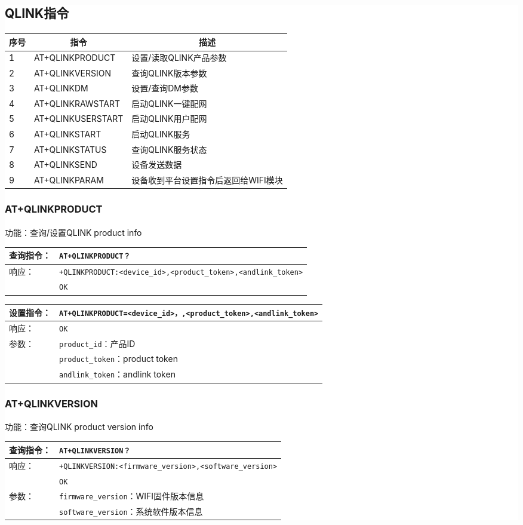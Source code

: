 
## QLINK指令

|序号|指令|描述|
|---|---|---|
|1|AT+QLINKPRODUCT|设置/读取QLINK产品参数|
|2|AT+QLINKVERSION|查询QLINK版本参数|
|3|AT+QLINKDM|设置/查询DM参数|
|4|AT+QLINKRAWSTART|启动QLINK一键配网|
|5|AT+QLINKUSERSTART|启动QLINK用户配网|
|6|AT+QLINKSTART|启动QLINK服务|
|7|AT+QLINKSTATUS|查询QLINK服务状态|
|8|AT+QLINKSEND|设备发送数据|
|9|AT+QLINKPARAM|设备收到平台设置指令后返回给WIFI模块|

### AT+QLINKPRODUCT
功能：查询/设置QLINK product info

|查询指令：|`AT+QLINKPRODUCT？`|
|---|:---|
|响应：|`+QLINKPRODUCT:<device_id>,<product_token>,<andlink_token>`|
||`OK`|

|设置指令：|`AT+QLINKPRODUCT=<device_id>，,<product_token>,<andlink_token>`|
|---|:---|
|响应：|`OK`|
|参数：|`product_id`：产品ID|
||`product_token`：product token|
||`andlink_token`：andlink token|


### AT+QLINKVERSION
功能：查询QLINK product version info

|查询指令：|`AT+QLINKVERSION？`|
|---|:---|
|响应：|`+QLINKVERSION:<firmware_version>,<software_version>`|
||`OK`|
|参数：|`firmware_version`：WIFI固件版本信息|
||`software_version`：系统软件版本信息|
